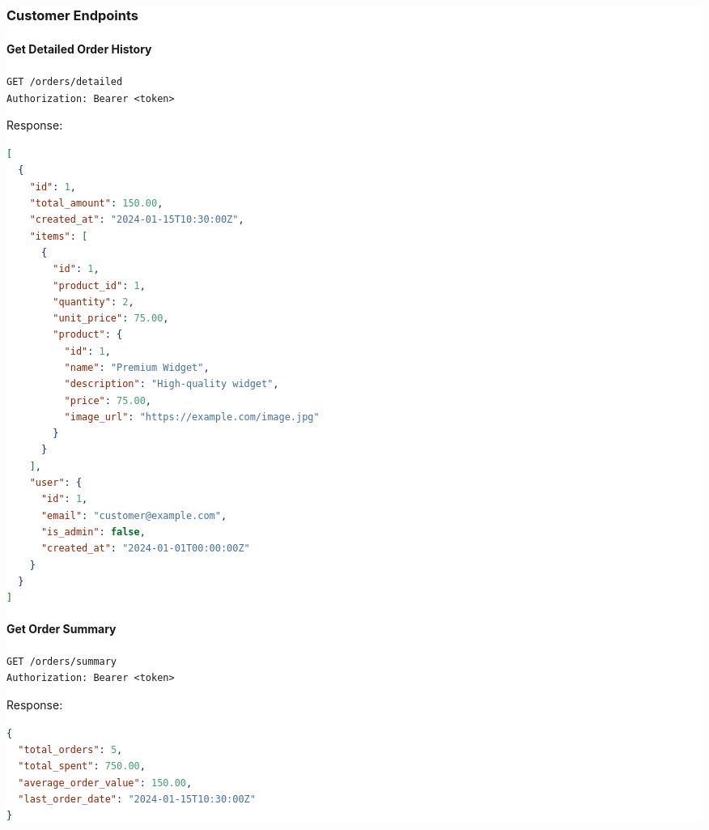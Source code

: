 ### Customer Endpoints

#### Get Detailed Order History
```http
GET /orders/detailed
Authorization: Bearer <token>
```

Response:
```json
[
  {
    "id": 1,
    "total_amount": 150.00,
    "created_at": "2024-01-15T10:30:00Z",
    "items": [
      {
        "id": 1,
        "product_id": 1,
        "quantity": 2,
        "unit_price": 75.00,
        "product": {
          "id": 1,
          "name": "Premium Widget",
          "description": "High-quality widget",
          "price": 75.00,
          "image_url": "https://example.com/image.jpg"
        }
      }
    ],
    "user": {
      "id": 1,
      "email": "customer@example.com",
      "is_admin": false,
      "created_at": "2024-01-01T00:00:00Z"
    }
  }
]
```

#### Get Order Summary
```http
GET /orders/summary
Authorization: Bearer <token>
```

Response:
```json
{
  "total_orders": 5,
  "total_spent": 750.00,
  "average_order_value": 150.00,
  "last_order_date": "2024-01-15T10:30:00Z"
}
```
